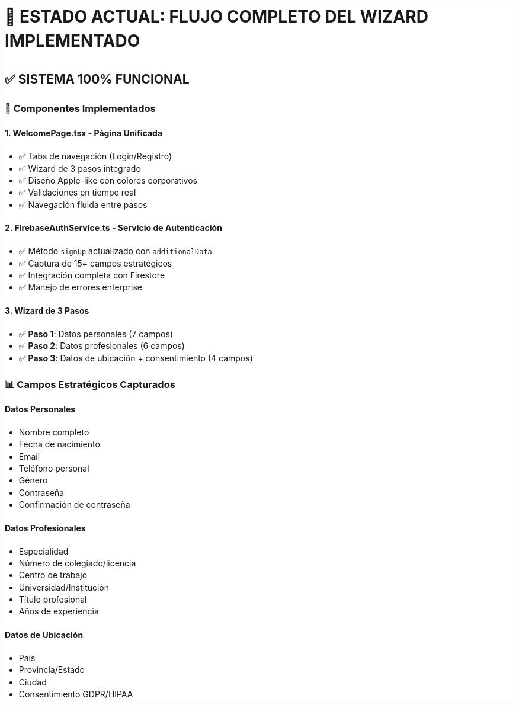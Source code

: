 # 🎯 ESTADO ACTUAL: FLUJO COMPLETO DEL WIZARD IMPLEMENTADO

## ✅ **SISTEMA 100% FUNCIONAL**

### 🚀 **Componentes Implementados**

#### 1. **WelcomePage.tsx - Página Unificada**
- ✅ Tabs de navegación (Login/Registro)
- ✅ Wizard de 3 pasos integrado
- ✅ Diseño Apple-like con colores corporativos
- ✅ Validaciones en tiempo real
- ✅ Navegación fluida entre pasos

#### 2. **FirebaseAuthService.ts - Servicio de Autenticación**
- ✅ Método `signUp` actualizado con `additionalData`
- ✅ Captura de 15+ campos estratégicos
- ✅ Integración completa con Firestore
- ✅ Manejo de errores enterprise

#### 3. **Wizard de 3 Pasos**
- ✅ **Paso 1**: Datos personales (7 campos)
- ✅ **Paso 2**: Datos profesionales (6 campos)
- ✅ **Paso 3**: Datos de ubicación + consentimiento (4 campos)

### 📊 **Campos Estratégicos Capturados**

#### **Datos Personales**
- Nombre completo
- Fecha de nacimiento
- Email
- Teléfono personal
- Género
- Contraseña
- Confirmación de contraseña

#### **Datos Profesionales**
- Especialidad
- Número de colegiado/licencia
- Centro de trabajo
- Universidad/Institución
- Título profesional
- Años de experiencia

#### **Datos de Ubicación**
- País
- Provincia/Estado
- Ciudad
- Consentimiento GDPR/HIPAA
